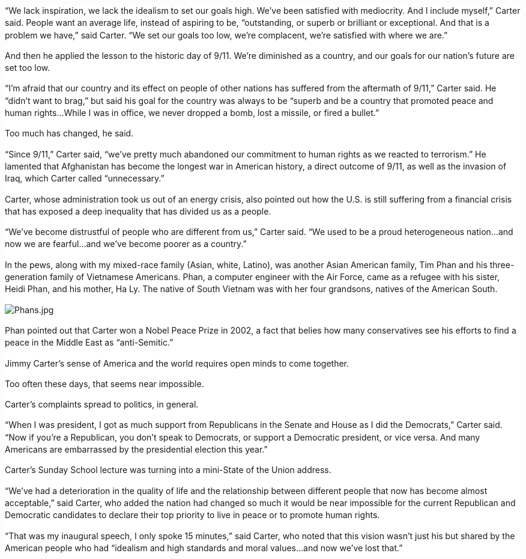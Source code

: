 “We lack inspiration, we lack the idealism to set our goals high. We’ve been satisfied with mediocrity. And I include myself,” Carter said. People want an average life, instead of aspiring to be, “outstanding, or superb or brilliant or exceptional. And that is a problem we have,” said Carter. “We set our goals too low, we’re complacent, we’re satisfied with where we are.”

And then he applied the lesson to the historic day of 9/11. We’re diminished as a country, and our goals for our nation’s future are set too low.

“I’m afraid that our country and its effect on people of other nations has suffered from the aftermath of 9/11,” Carter said. He “didn’t want to brag,” but said his goal for the country was always to be “superb and be a country that promoted peace and human rights…While I was in office, we never dropped a bomb, lost a missile, or fired a bullet.”

Too much has changed, he said.

“Since 9/11,” Carter said, “we’ve pretty much abandoned our commitment to human rights as we reacted to terrorism.” He lamented that Afghanistan has become the longest war in American history, a direct outcome of 9/11, as well as the invasion of Iraq, which Carter called “unnecessary.”

Carter, whose administration took us out of an energy crisis, also pointed out how the U.S. is still suffering from a financial crisis that has exposed a deep inequality that has divided us as a people.

“We’ve become distrustful of people who are different from us,” Carter said. “We used to be a proud heterogeneous nation…and now we are fearful…and we’ve become poorer as a country.”

In the pews, along with my mixed-race family (Asian, white, Latino), was another Asian American family, Tim Phan and his three-generation family of Vietnamese Americans. Phan, a computer engineer with the Air Force, came as a refugee with his sister, Heidi Phan, and his mother, Ha Ly. The native of South Vietnam was with her four grandsons, natives of the American South.

![Phans.jpg](/uploads/Phans.jpg)

Phan pointed out that Carter won a Nobel Peace Prize in 2002, a fact that belies how many conservatives see his efforts to find a peace in the Middle East as “anti-Semitic.”

Jimmy Carter’s sense of America and the world requires open minds to come together.

Too often these days, that seems near impossible.

Carter’s complaints spread to politics, in general.

“When I was president, I got as much support from Republicans in the Senate and House as I did the Democrats,” Carter said. “Now if you’re a Republican, you don’t speak to Democrats, or support a Democratic president, or vice versa. And many Americans are embarrassed by the presidential election this year.”

Carter’s Sunday School lecture was turning into a mini-State of the Union address.

“We’ve had a deterioration in the quality of life and the relationship between different people that now has become almost acceptable,” said Carter, who added the nation had changed so much it would be near impossible for the current Republican and Democratic candidates to declare their top priority to live in peace or to promote human rights.

“That was my inaugural speech, I only spoke 15 minutes,” said Carter, who noted that this vision wasn’t just his but shared by the American people who had “idealism and high standards and moral values…and now we’ve lost that.”
